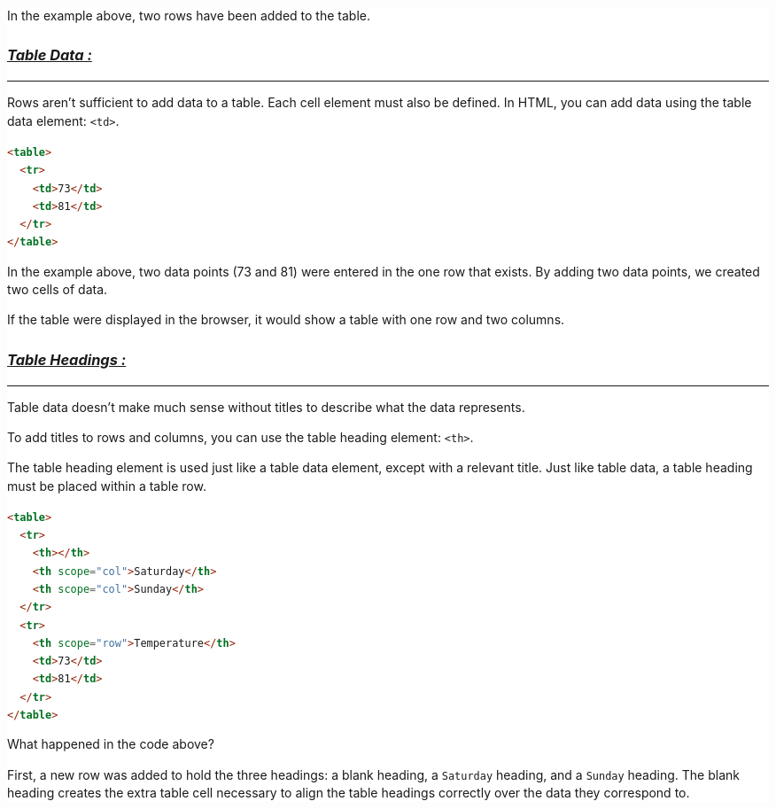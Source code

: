 In the example above, two rows have been added to the table.

### <a id="tag-htmltag3" href="#tag-htmltag3"><strong><em>Table Data :</strong></em></a>

---

Rows aren’t sufficient to add data to a table. Each cell element must also be defined. In HTML, you can add data using the table data element: `<td>`.

```html
<table>
  <tr>
    <td>73</td>
    <td>81</td>
  </tr>
</table>
```

In the example above, two data points (73 and 81) were entered in the one row that exists. By adding two data points, we created two cells of data.

If the table were displayed in the browser, it would show a table with one row and two columns.

### <a id="tag-htmltag4" href="#tag-htmltag4"><strong><em>Table Headings :</strong></em></a>

---

Table data doesn’t make much sense without titles to describe what the data represents.

To add titles to rows and columns, you can use the table heading element: `<th>`.

The table heading element is used just like a table data element, except with a relevant title. Just like table data, a table heading must be placed within a table row.

```html
<table>
  <tr>
    <th></th>
    <th scope="col">Saturday</th>
    <th scope="col">Sunday</th>
  </tr>
  <tr>
    <th scope="row">Temperature</th>
    <td>73</td>
    <td>81</td>
  </tr>
</table>
```

What happened in the code above?

First, a new row was added to hold the three headings: a blank heading, a `Saturday` heading, and a `Sunday` heading. The blank heading creates the extra table cell necessary to align the table headings correctly over the data they correspond to.
